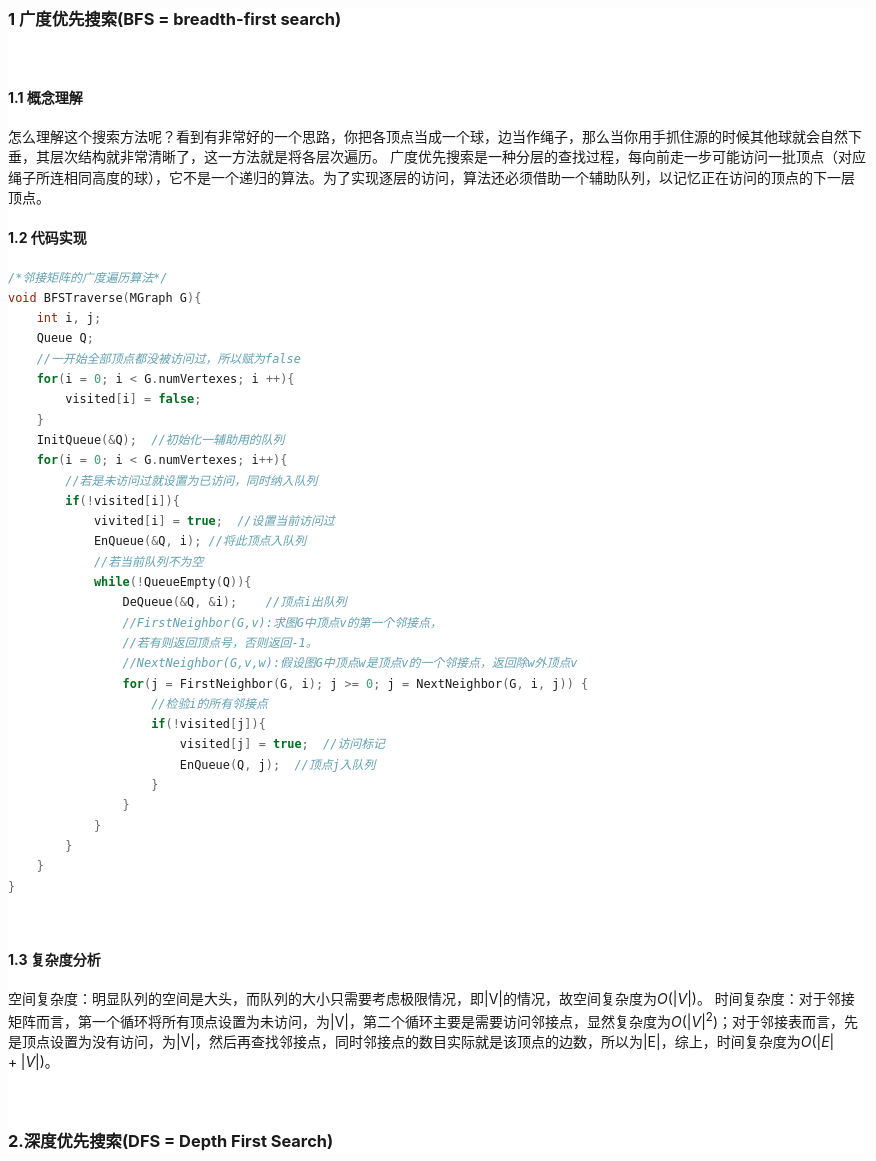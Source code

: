 ### 1 广度优先搜索(BFS = breadth-first search)
&nbsp;
#### 1.1 概念理解
怎么理解这个搜索方法呢？看到有非常好的一个思路，你把各顶点当成一个球，边当作绳子，那么当你用手抓住源的时候其他球就会自然下垂，其层次结构就非常清晰了，这一方法就是将各层次遍历。
广度优先搜索是一种分层的查找过程，每向前走一步可能访问一批顶点（对应绳子所连相同高度的球），它不是一个递归的算法。为了实现逐层的访问，算法还必须借助一个辅助队列，以记忆正在访问的顶点的下一层顶点。
&nbsp;
#### 1.2 代码实现
```C
/*邻接矩阵的广度遍历算法*/
void BFSTraverse(MGraph G){
	int i, j;
	Queue Q;
	//一开始全部顶点都没被访问过，所以赋为false
	for(i = 0; i < G.numVertexes; i ++){
		visited[i] = false;
	}
	InitQueue(&Q);	//初始化一辅助用的队列
	for(i = 0; i < G.numVertexes; i++){
		//若是未访问过就设置为已访问，同时纳入队列
		if(!visited[i]){
			vivited[i] = true;	//设置当前访问过
			EnQueue(&Q, i);	//将此顶点入队列
			//若当前队列不为空
			while(!QueueEmpty(Q)){
				DeQueue(&Q, &i);	//顶点i出队列
				//FirstNeighbor(G,v):求图G中顶点v的第一个邻接点，
				//若有则返回顶点号，否则返回-1。
				//NextNeighbor(G,v,w):假设图G中顶点w是顶点v的一个邻接点，返回除w外顶点v
				for(j = FirstNeighbor(G, i); j >= 0; j = NextNeighbor(G, i, j)) {
					//检验i的所有邻接点
					if(!visited[j]){
						visited[j] = true;	//访问标记
						EnQueue(Q, j);	//顶点j入队列
					}
				}
			}
		}
	}
}
```

&nbsp;

#### 1.3 复杂度分析

空间复杂度：明显队列的空间是大头，而队列的大小只需要考虑极限情况，即|V|的情况，故空间复杂度为$O(|V|)$。
时间复杂度：对于邻接矩阵而言，第一个循环将所有顶点设置为未访问，为|V|，第二个循环主要是需要访问邻接点，显然复杂度为$O(|V|^2)$；对于邻接表而言，先是顶点设置为没有访问，为|V|，然后再查找邻接点，同时邻接点的数目实际就是该顶点的边数，所以为|E|，综上，时间复杂度为$O(|E|+|V|)$。

&nbsp;

### 2.深度优先搜索(DFS = Depth First Search)
